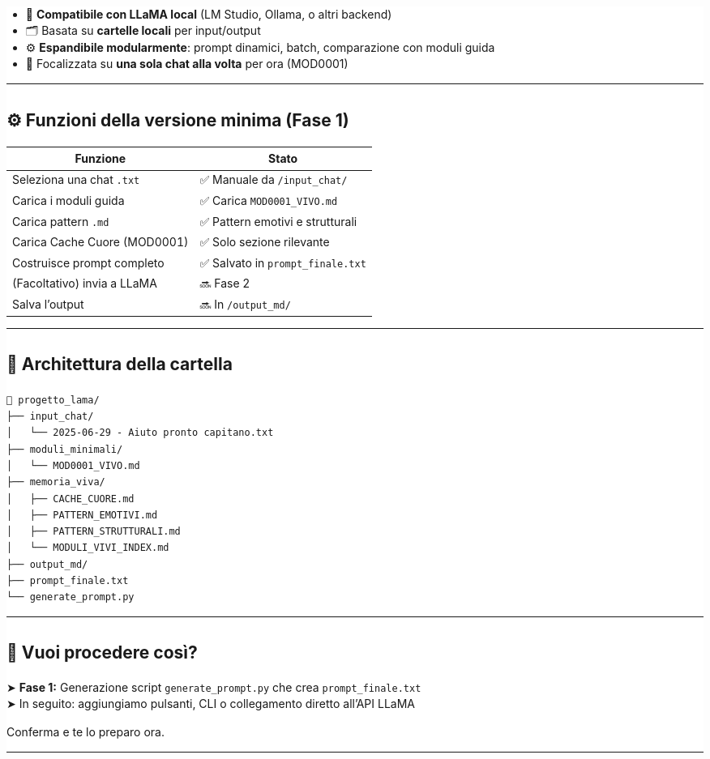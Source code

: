 - 🧠 **Compatibile con LLaMA local** (LM Studio, Ollama, o altri backend)
- 🗂️ Basata su **cartelle locali** per input/output
- ⚙️ **Espandibile modularmente**: prompt dinamici, batch, comparazione con moduli guida
- 💬 Focalizzata su **una sola chat alla volta** per ora (MOD0001)

---

## ⚙️ Funzioni della versione minima (Fase 1)

| Funzione                         | Stato       |
|----------------------------------|-------------|
| Seleziona una chat `.txt`       | ✅ Manuale da `/input_chat/` |
| Carica i moduli guida           | ✅ Carica `MOD0001_VIVO.md` |
| Carica pattern `.md`            | ✅ Pattern emotivi e strutturali |
| Carica Cache Cuore (MOD0001)    | ✅ Solo sezione rilevante |
| Costruisce prompt completo       | ✅ Salvato in `prompt_finale.txt` |
| (Facoltativo) invia a LLaMA     | 🔜 Fase 2 |
| Salva l’output                  | 🔜 In `/output_md/` |

---

## 🧱 Architettura della cartella

```
📂 progetto_lama/
├── input_chat/
│   └── 2025-06-29 - Aiuto pronto capitano.txt
├── moduli_minimali/
│   └── MOD0001_VIVO.md
├── memoria_viva/
│   ├── CACHE_CUORE.md
│   ├── PATTERN_EMOTIVI.md
│   ├── PATTERN_STRUTTURALI.md
│   └── MODULI_VIVI_INDEX.md
├── output_md/
├── prompt_finale.txt
└── generate_prompt.py
```

---

## 📌 Vuoi procedere così?

➤ **Fase 1:** Generazione script `generate_prompt.py` che crea `prompt_finale.txt`  
➤ In seguito: aggiungiamo pulsanti, CLI o collegamento diretto all’API LLaMA

Conferma e te lo preparo ora.

---